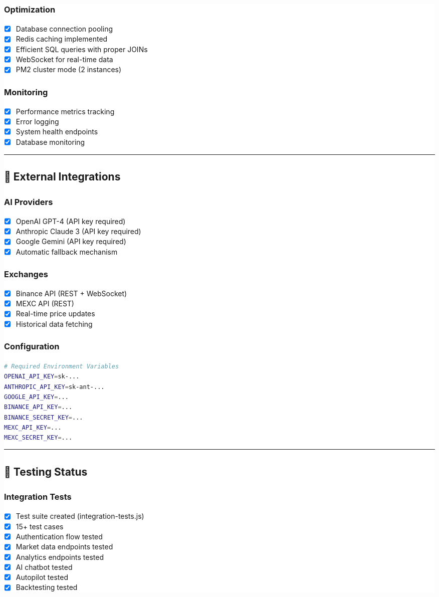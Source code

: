 ### Optimization
- [x] Database connection pooling
- [x] Redis caching implemented
- [x] Efficient SQL queries with proper JOINs
- [x] WebSocket for real-time data
- [x] PM2 cluster mode (2 instances)

### Monitoring
- [x] Performance metrics tracking
- [x] Error logging
- [x] System health endpoints
- [x] Database monitoring

---

## 🔌 External Integrations

### AI Providers
- [x] OpenAI GPT-4 (API key required)
- [x] Anthropic Claude 3 (API key required)
- [x] Google Gemini (API key required)
- [x] Automatic fallback mechanism

### Exchanges
- [x] Binance API (REST + WebSocket)
- [x] MEXC API (REST)
- [x] Real-time price updates
- [x] Historical data fetching

### Configuration
```bash
# Required Environment Variables
OPENAI_API_KEY=sk-...
ANTHROPIC_API_KEY=sk-ant-...
GOOGLE_API_KEY=...
BINANCE_API_KEY=...
BINANCE_SECRET_KEY=...
MEXC_API_KEY=...
MEXC_SECRET_KEY=...
```

---

## 🧪 Testing Status

### Integration Tests
- [x] Test suite created (integration-tests.js)
- [x] 15+ test cases
- [x] Authentication flow tested
- [x] Market data endpoints tested
- [x] Analytics endpoints tested
- [x] AI chatbot tested
- [x] Autopilot tested
- [x] Backtesting tested
